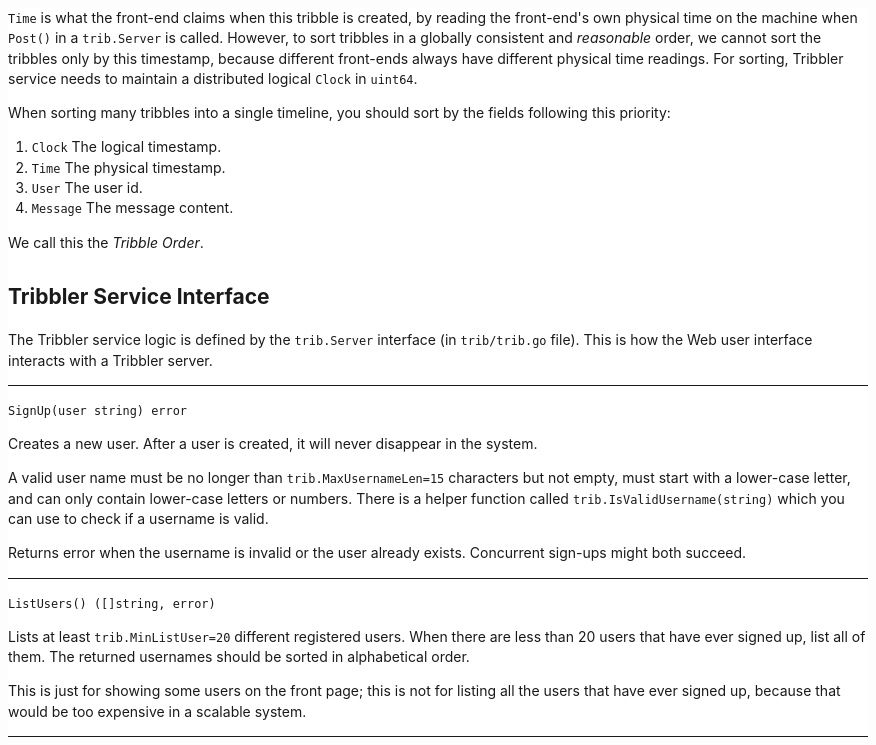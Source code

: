 `Time` is what the front-end claims when this tribble is created, by
reading the front-end's own physical time on the machine when `Post()`
in a `trib.Server` is called.  However, to sort tribbles in a globally
consistent and *reasonable* order, we cannot sort the tribbles only by
this timestamp, because different front-ends always have different
physical time readings. For sorting, Tribbler service needs to
maintain a distributed logical `Clock` in `uint64`. 

When sorting many tribbles into a single timeline, you should sort by
the fields following this priority:

1. `Clock` The logical timestamp.
2. `Time` The physical timestamp.
3. `User` The user id.
4. `Message` The message content.

We call this the *Tribble Order*.

## Tribbler Service Interface

The Tribbler service logic is defined by the `trib.Server` interface
(in `trib/trib.go` file). This is how the Web user interface interacts
with a Tribbler server.

***

```
SignUp(user string) error
```

Creates a new user. After a user is created, it will never disappear
in the system.  

A valid user name must be no longer than `trib.MaxUsernameLen=15`
characters but not empty, must start with a lower-case letter, and can
only contain lower-case letters or numbers.  There is a helper
function called `trib.IsValidUsername(string)` which you can use to
check if a username is valid.

Returns error when the username is invalid or the user already exists.
Concurrent sign-ups might both succeed.

***

```
ListUsers() ([]string, error)
```

Lists at least `trib.MinListUser=20` different registered users. When
there are less than 20 users that have ever signed up, list all of
them. The returned usernames should be sorted in alphabetical order.

This is just for showing some users on the front page; this is not for
listing all the users that have ever signed up, because that would be
too expensive in a scalable system.

***
